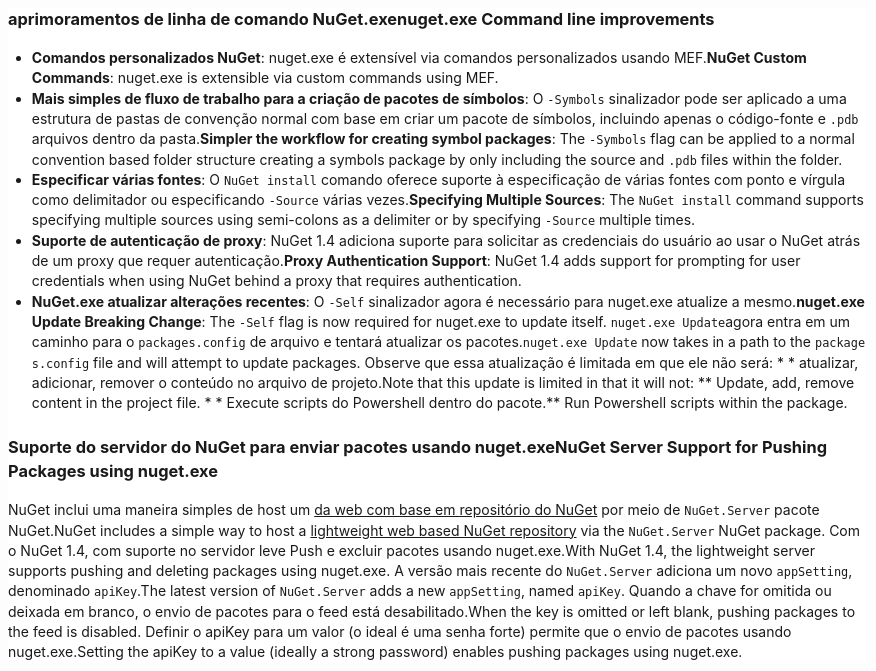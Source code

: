 ### <a name="nugetexe-command-line-improvements"></a><span data-ttu-id="7d04f-161">aprimoramentos de linha de comando NuGet.exe</span><span class="sxs-lookup"><span data-stu-id="7d04f-161">nuget.exe Command line improvements</span></span>
* <span data-ttu-id="7d04f-162">**Comandos personalizados NuGet**: nuget.exe é extensível via comandos personalizados usando MEF.</span><span class="sxs-lookup"><span data-stu-id="7d04f-162">**NuGet Custom Commands**: nuget.exe is extensible via custom commands using MEF.</span></span>
* <span data-ttu-id="7d04f-163">**Mais simples de fluxo de trabalho para a criação de pacotes de símbolos**: O `-Symbols` sinalizador pode ser aplicado a uma estrutura de pastas de convenção normal com base em criar um pacote de símbolos, incluindo apenas o código-fonte e `.pdb` arquivos dentro da pasta.</span><span class="sxs-lookup"><span data-stu-id="7d04f-163">**Simpler the workflow for creating symbol packages**: The `-Symbols` flag can be applied to a normal convention based folder structure creating a symbols package by only including the source and `.pdb` files within the folder.</span></span>
* <span data-ttu-id="7d04f-164">**Especificar várias fontes**: O `NuGet install` comando oferece suporte à especificação de várias fontes com ponto e vírgula como delimitador ou especificando `-Source` várias vezes.</span><span class="sxs-lookup"><span data-stu-id="7d04f-164">**Specifying Multiple Sources**: The `NuGet install` command supports specifying multiple sources using semi-colons as a delimiter or by specifying `-Source` multiple times.</span></span>
* <span data-ttu-id="7d04f-165">**Suporte de autenticação de proxy**: NuGet 1.4 adiciona suporte para solicitar as credenciais do usuário ao usar o NuGet atrás de um proxy que requer autenticação.</span><span class="sxs-lookup"><span data-stu-id="7d04f-165">**Proxy Authentication Support**: NuGet 1.4 adds support for prompting for user credentials when using NuGet behind a proxy that requires authentication.</span></span>
* <span data-ttu-id="7d04f-166">**NuGet.exe atualizar alterações recentes**: O `-Self` sinalizador agora é necessário para nuget.exe atualize a mesmo.</span><span class="sxs-lookup"><span data-stu-id="7d04f-166">**nuget.exe Update Breaking Change**: The `-Self` flag is now required for nuget.exe to update itself.</span></span> <span data-ttu-id="7d04f-167">`nuget.exe Update`agora entra em um caminho para o `packages.config` de arquivo e tentará atualizar os pacotes.</span><span class="sxs-lookup"><span data-stu-id="7d04f-167">`nuget.exe Update` now takes in a path to the `packages.config` file and will attempt to update packages.</span></span> <span data-ttu-id="7d04f-168">Observe que essa atualização é limitada em que ele não será: * * atualizar, adicionar, remover o conteúdo no arquivo de projeto.</span><span class="sxs-lookup"><span data-stu-id="7d04f-168">Note that this update is limited in that it will not: ** Update, add, remove content in the project file.</span></span>
<span data-ttu-id="7d04f-169">* * Execute scripts do Powershell dentro do pacote.</span><span class="sxs-lookup"><span data-stu-id="7d04f-169">** Run Powershell scripts within the package.</span></span>

### <a name="nuget-server-support-for-pushing-packages-using-nugetexe"></a><span data-ttu-id="7d04f-170">Suporte do servidor do NuGet para enviar pacotes usando nuget.exe</span><span class="sxs-lookup"><span data-stu-id="7d04f-170">NuGet Server Support for Pushing Packages using nuget.exe</span></span>
<span data-ttu-id="7d04f-171">NuGet inclui uma maneira simples de host um [da web com base em repositório do NuGet](../hosting-packages/NuGet-Server.md) por meio de `NuGet.Server` pacote NuGet.</span><span class="sxs-lookup"><span data-stu-id="7d04f-171">NuGet includes a simple way to host a [lightweight web based NuGet repository](../hosting-packages/NuGet-Server.md) via the `NuGet.Server` NuGet package.</span></span> <span data-ttu-id="7d04f-172">Com o NuGet 1.4, com suporte no servidor leve Push e excluir pacotes usando nuget.exe.</span><span class="sxs-lookup"><span data-stu-id="7d04f-172">With NuGet 1.4, the lightweight server supports pushing and deleting packages using nuget.exe.</span></span>
<span data-ttu-id="7d04f-173">A versão mais recente do `NuGet.Server` adiciona um novo `appSetting`, denominado `apiKey`.</span><span class="sxs-lookup"><span data-stu-id="7d04f-173">The latest version of `NuGet.Server` adds a new `appSetting`, named `apiKey`.</span></span> <span data-ttu-id="7d04f-174">Quando a chave for omitida ou deixada em branco, o envio de pacotes para o feed está desabilitado.</span><span class="sxs-lookup"><span data-stu-id="7d04f-174">When the key is omitted or left blank, pushing packages to the feed is disabled.</span></span> <span data-ttu-id="7d04f-175">Definir o apiKey para um valor (o ideal é uma senha forte) permite que o envio de pacotes usando nuget.exe.</span><span class="sxs-lookup"><span data-stu-id="7d04f-175">Setting the apiKey to a value (ideally a strong password) enables pushing packages using nuget.exe.</span></span>
